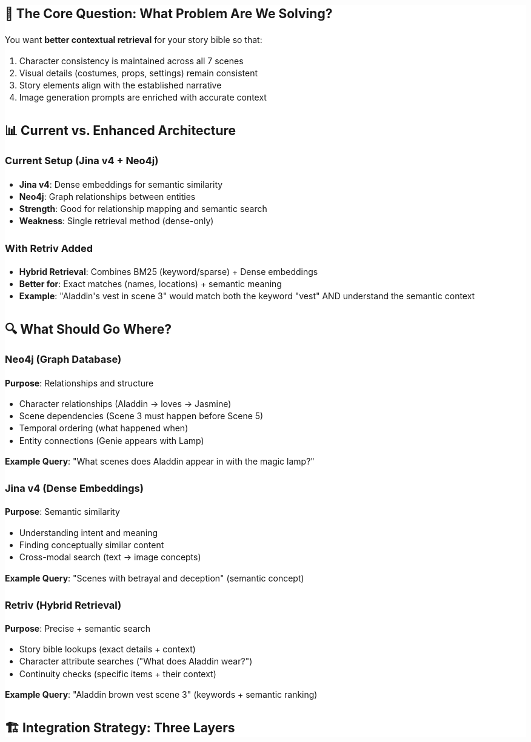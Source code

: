## 🎯 The Core Question: What Problem Are We Solving?

You want **better contextual retrieval** for your story bible so that:
1. Character consistency is maintained across all 7 scenes
2. Visual details (costumes, props, settings) remain consistent
3. Story elements align with the established narrative
4. Image generation prompts are enriched with accurate context

## 📊 Current vs. Enhanced Architecture

### **Current Setup (Jina v4 + Neo4j)**
- **Jina v4**: Dense embeddings for semantic similarity
- **Neo4j**: Graph relationships between entities
- **Strength**: Good for relationship mapping and semantic search
- **Weakness**: Single retrieval method (dense-only)

### **With Retriv Added**
- **Hybrid Retrieval**: Combines BM25 (keyword/sparse) + Dense embeddings
- **Better for**: Exact matches (names, locations) + semantic meaning
- **Example**: "Aladdin's vest in scene 3" would match both the keyword "vest" AND understand the semantic context

## 🔍 What Should Go Where?

### **Neo4j (Graph Database)**
**Purpose**: Relationships and structure
- Character relationships (Aladdin → loves → Jasmine)
- Scene dependencies (Scene 3 must happen before Scene 5)
- Temporal ordering (what happened when)
- Entity connections (Genie appears with Lamp)

**Example Query**: "What scenes does Aladdin appear in with the magic lamp?"

### **Jina v4 (Dense Embeddings)**
**Purpose**: Semantic similarity
- Understanding intent and meaning
- Finding conceptually similar content
- Cross-modal search (text → image concepts)

**Example Query**: "Scenes with betrayal and deception" (semantic concept)

### **Retriv (Hybrid Retrieval)**
**Purpose**: Precise + semantic search
- Story bible lookups (exact details + context)
- Character attribute searches ("What does Aladdin wear?")
- Continuity checks (specific items + their context)

**Example Query**: "Aladdin brown vest scene 3" (keywords + semantic ranking)

## 🏗️ Integration Strategy: Three Layers
